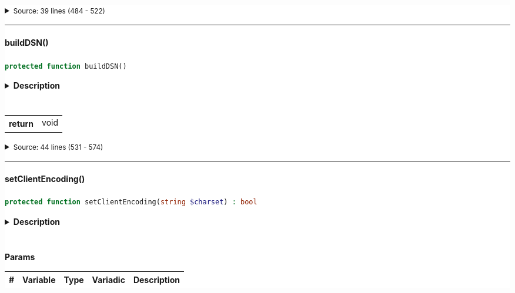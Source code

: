



<details><summary><small>Source: 39 lines (484 - 522)</small></summary></details>


<hr>

#### buildDSN()

```php
protected function buildDSN()
```

<details><summary style="margin-bottom:12px;"><strong>Description</strong></summary></details>



<table style="text-align:left">
</table>





<table>
<tr>
<th style="vertical-align:top;">return</th>
<td>void
</td>
</tr>
</table>





<details><summary><small>Source: 44 lines (531 - 574)</small></summary></details>


<hr>

#### setClientEncoding()

```php
protected function setClientEncoding(string $charset) : bool
```

<details><summary style="margin-bottom:12px;"><strong>Description</strong></summary></details>



<table style="text-align:left">
</table>


**Params**

<table>
<thead>
<tr>
<th>#</th>
<th>Variable</th>
<th>Type</th>
<th>Variadic</th>
<th>Description</th>
</tr>
</thead>
<tbody>
